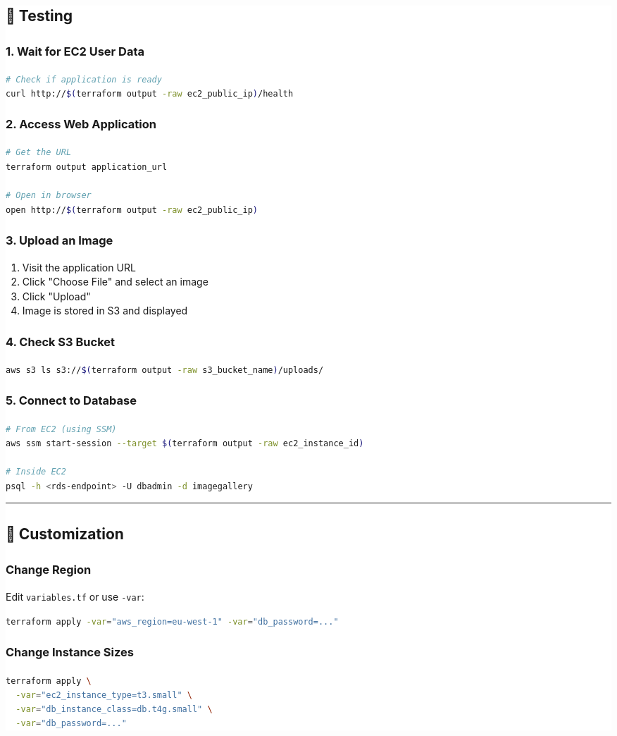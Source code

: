 
## 🧪 Testing

### 1. Wait for EC2 User Data
```bash
# Check if application is ready
curl http://$(terraform output -raw ec2_public_ip)/health
```

### 2. Access Web Application
```bash
# Get the URL
terraform output application_url

# Open in browser
open http://$(terraform output -raw ec2_public_ip)
```

### 3. Upload an Image
1. Visit the application URL
2. Click "Choose File" and select an image
3. Click "Upload"
4. Image is stored in S3 and displayed

### 4. Check S3 Bucket
```bash
aws s3 ls s3://$(terraform output -raw s3_bucket_name)/uploads/
```

### 5. Connect to Database
```bash
# From EC2 (using SSM)
aws ssm start-session --target $(terraform output -raw ec2_instance_id)

# Inside EC2
psql -h <rds-endpoint> -U dbadmin -d imagegallery
```

---

## 🔧 Customization

### Change Region
Edit `variables.tf` or use `-var`:
```bash
terraform apply -var="aws_region=eu-west-1" -var="db_password=..."
```

### Change Instance Sizes
```bash
terraform apply \
  -var="ec2_instance_type=t3.small" \
  -var="db_instance_class=db.t4g.small" \
  -var="db_password=..."
```
